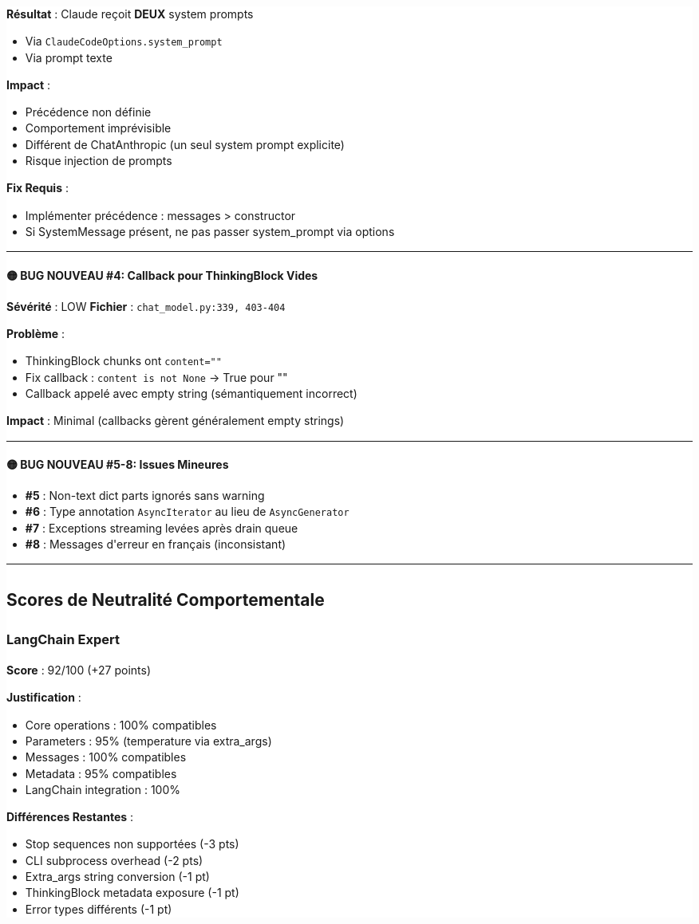 **Résultat** : Claude reçoit **DEUX** system prompts
- Via `ClaudeCodeOptions.system_prompt`
- Via prompt texte

**Impact** :
- Précédence non définie
- Comportement imprévisible
- Différent de ChatAnthropic (un seul system prompt explicite)
- Risque injection de prompts

**Fix Requis** :
- Implémenter précédence : messages > constructor
- Si SystemMessage présent, ne pas passer system_prompt via options

---

#### 🟡 BUG NOUVEAU #4: Callback pour ThinkingBlock Vides
**Sévérité** : LOW
**Fichier** : `chat_model.py:339, 403-404`

**Problème** :
- ThinkingBlock chunks ont `content=""`
- Fix callback : `content is not None` → True pour ""
- Callback appelé avec empty string (sémantiquement incorrect)

**Impact** : Minimal (callbacks gèrent généralement empty strings)

---

#### 🟡 BUG NOUVEAU #5-8: Issues Mineures
- **#5** : Non-text dict parts ignorés sans warning
- **#6** : Type annotation `AsyncIterator` au lieu de `AsyncGenerator`
- **#7** : Exceptions streaming levées après drain queue
- **#8** : Messages d'erreur en français (inconsistant)

---

## Scores de Neutralité Comportementale

### LangChain Expert
**Score** : 92/100 (+27 points)

**Justification** :
- Core operations : 100% compatibles
- Parameters : 95% (temperature via extra_args)
- Messages : 100% compatibles
- Metadata : 95% compatibles
- LangChain integration : 100%

**Différences Restantes** :
- Stop sequences non supportées (-3 pts)
- CLI subprocess overhead (-2 pts)
- Extra_args string conversion (-1 pt)
- ThinkingBlock metadata exposure (-1 pt)
- Error types différents (-1 pt)
